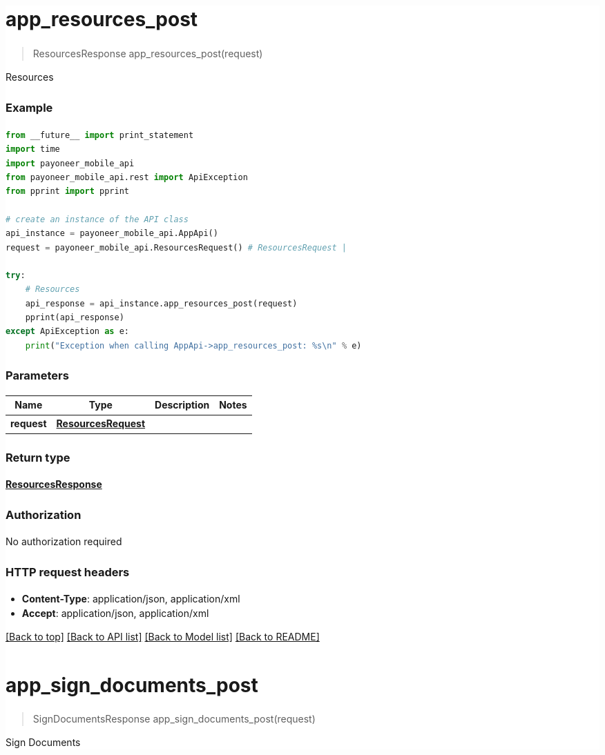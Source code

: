 # **app_resources_post**
> ResourcesResponse app_resources_post(request)

Resources

### Example 
```python
from __future__ import print_statement
import time
import payoneer_mobile_api
from payoneer_mobile_api.rest import ApiException
from pprint import pprint

# create an instance of the API class
api_instance = payoneer_mobile_api.AppApi()
request = payoneer_mobile_api.ResourcesRequest() # ResourcesRequest | 

try: 
    # Resources
    api_response = api_instance.app_resources_post(request)
    pprint(api_response)
except ApiException as e:
    print("Exception when calling AppApi->app_resources_post: %s\n" % e)
```

### Parameters

Name | Type | Description  | Notes
------------- | ------------- | ------------- | -------------
 **request** | [**ResourcesRequest**](ResourcesRequest.md)|  | 

### Return type

[**ResourcesResponse**](ResourcesResponse.md)

### Authorization

No authorization required

### HTTP request headers

 - **Content-Type**: application/json, application/xml
 - **Accept**: application/json, application/xml

[[Back to top]](#) [[Back to API list]](../README.md#documentation-for-api-endpoints) [[Back to Model list]](../README.md#documentation-for-models) [[Back to README]](../README.md)

# **app_sign_documents_post**
> SignDocumentsResponse app_sign_documents_post(request)

Sign Documents
